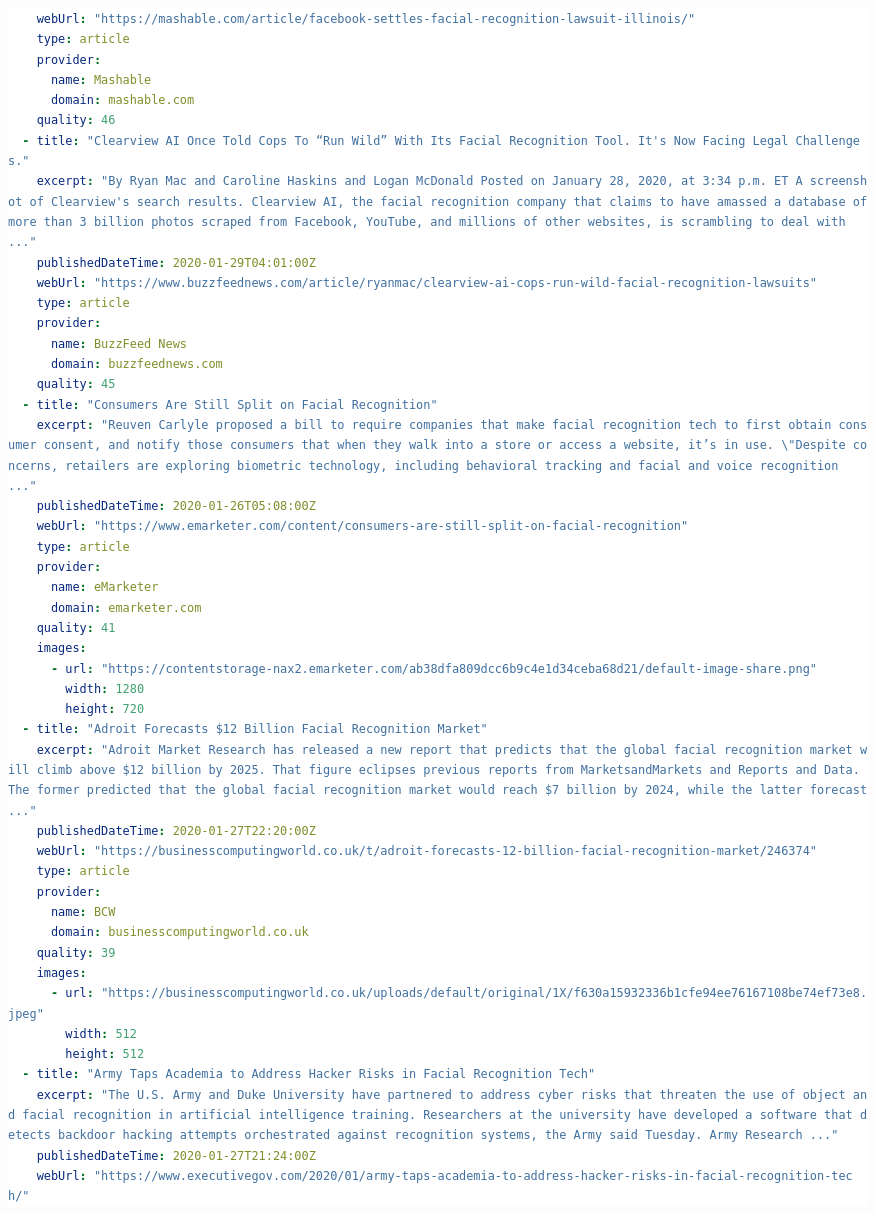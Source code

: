 ```yaml
    webUrl: "https://mashable.com/article/facebook-settles-facial-recognition-lawsuit-illinois/"
    type: article
    provider:
      name: Mashable
      domain: mashable.com
    quality: 46
  - title: "Clearview AI Once Told Cops To “Run Wild” With Its Facial Recognition Tool. It's Now Facing Legal Challenges."
    excerpt: "By Ryan Mac and Caroline Haskins and Logan McDonald Posted on January 28, 2020, at 3:34 p.m. ET A screenshot of Clearview's search results. Clearview AI, the facial recognition company that claims to have amassed a database of more than 3 billion photos scraped from Facebook, YouTube, and millions of other websites, is scrambling to deal with ..."
    publishedDateTime: 2020-01-29T04:01:00Z
    webUrl: "https://www.buzzfeednews.com/article/ryanmac/clearview-ai-cops-run-wild-facial-recognition-lawsuits"
    type: article
    provider:
      name: BuzzFeed News
      domain: buzzfeednews.com
    quality: 45
  - title: "Consumers Are Still Split on Facial Recognition"
    excerpt: "Reuven Carlyle proposed a bill to require companies that make facial recognition tech to first obtain consumer consent, and notify those consumers that when they walk into a store or access a website, it’s in use. \"Despite concerns, retailers are exploring biometric technology, including behavioral tracking and facial and voice recognition ..."
    publishedDateTime: 2020-01-26T05:08:00Z
    webUrl: "https://www.emarketer.com/content/consumers-are-still-split-on-facial-recognition"
    type: article
    provider:
      name: eMarketer
      domain: emarketer.com
    quality: 41
    images:
      - url: "https://contentstorage-nax2.emarketer.com/ab38dfa809dcc6b9c4e1d34ceba68d21/default-image-share.png"
        width: 1280
        height: 720
  - title: "Adroit Forecasts $12 Billion Facial Recognition Market"
    excerpt: "Adroit Market Research has released a new report that predicts that the global facial recognition market will climb above $12 billion by 2025. That figure eclipses previous reports from MarketsandMarkets and Reports and Data. The former predicted that the global facial recognition market would reach $7 billion by 2024, while the latter forecast ..."
    publishedDateTime: 2020-01-27T22:20:00Z
    webUrl: "https://businesscomputingworld.co.uk/t/adroit-forecasts-12-billion-facial-recognition-market/246374"
    type: article
    provider:
      name: BCW
      domain: businesscomputingworld.co.uk
    quality: 39
    images:
      - url: "https://businesscomputingworld.co.uk/uploads/default/original/1X/f630a15932336b1cfe94ee76167108be74ef73e8.jpeg"
        width: 512
        height: 512
  - title: "Army Taps Academia to Address Hacker Risks in Facial Recognition Tech"
    excerpt: "The U.S. Army and Duke University have partnered to address cyber risks that threaten the use of object and facial recognition in artificial intelligence training. Researchers at the university have developed a software that detects backdoor hacking attempts orchestrated against recognition systems, the Army said Tuesday. Army Research ..."
    publishedDateTime: 2020-01-27T21:24:00Z
    webUrl: "https://www.executivegov.com/2020/01/army-taps-academia-to-address-hacker-risks-in-facial-recognition-tech/"
```